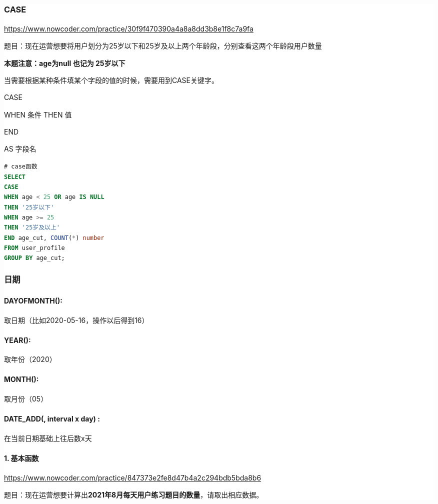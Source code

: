

### CASE

https://www.nowcoder.com/practice/30f9f470390a4a8a8dd3b8e1f8c7a9fa

题目：现在运营想要将用户划分为25岁以下和25岁及以上两个年龄段，分别查看这两个年龄段用户数量

**本题注意：age为null 也记为 25岁以下**

当需要根据某种条件填某个字段的值的时候，需要用到CASE关键字。

CASE

WHEN 条件 THEN 值

END

AS 字段名

```sql
# case函数
SELECT
CASE 
WHEN age < 25 OR age IS NULL
THEN '25岁以下'
WHEN age >= 25
THEN '25岁及以上'
END age_cut, COUNT(*) number
FROM user_profile
GROUP BY age_cut;
```



### 日期

#### DAYOFMONTH(): 

取日期（比如2020-05-16，操作以后得到16）

#### YEAR(): 

取年份（2020）

#### MONTH(): 

取月份（05）

#### DATE_ADD(, interval x day) : 

在当前日期基础上往后数x天



#### 1. 基本函数

https://www.nowcoder.com/practice/847373e2fe8d47b4a2c294bdb5bda8b6

题目：现在运营想要计算出**2021年8月每天用户练习题目的数量**，请取出相应数据。
